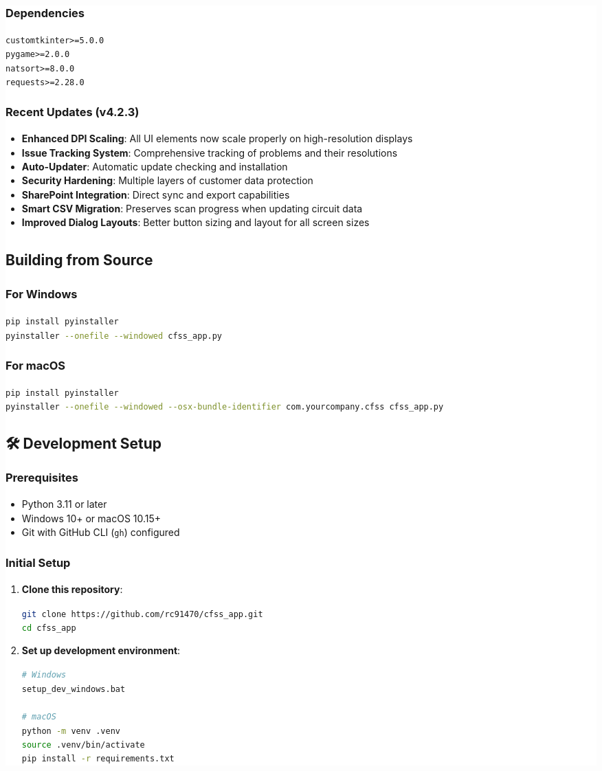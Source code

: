 ### Dependencies
```
customtkinter>=5.0.0
pygame>=2.0.0
natsort>=8.0.0
requests>=2.28.0
```

### Recent Updates (v4.2.3)
- **Enhanced DPI Scaling**: All UI elements now scale properly on high-resolution displays
- **Issue Tracking System**: Comprehensive tracking of problems and their resolutions
- **Auto-Updater**: Automatic update checking and installation
- **Security Hardening**: Multiple layers of customer data protection
- **SharePoint Integration**: Direct sync and export capabilities
- **Smart CSV Migration**: Preserves scan progress when updating circuit data
- **Improved Dialog Layouts**: Better button sizing and layout for all screen sizes

## Building from Source

### For Windows
```bash
pip install pyinstaller
pyinstaller --onefile --windowed cfss_app.py
```

### For macOS
```bash
pip install pyinstaller
pyinstaller --onefile --windowed --osx-bundle-identifier com.yourcompany.cfss cfss_app.py
```

## 🛠️ Development Setup

### Prerequisites
- Python 3.11 or later
- Windows 10+ or macOS 10.15+
- Git with GitHub CLI (`gh`) configured

### Initial Setup
1. **Clone this repository**:
   ```bash
   git clone https://github.com/rc91470/cfss_app.git
   cd cfss_app
   ```

2. **Set up development environment**:
   ```bash
   # Windows
   setup_dev_windows.bat
   
   # macOS
   python -m venv .venv
   source .venv/bin/activate
   pip install -r requirements.txt
   ```

